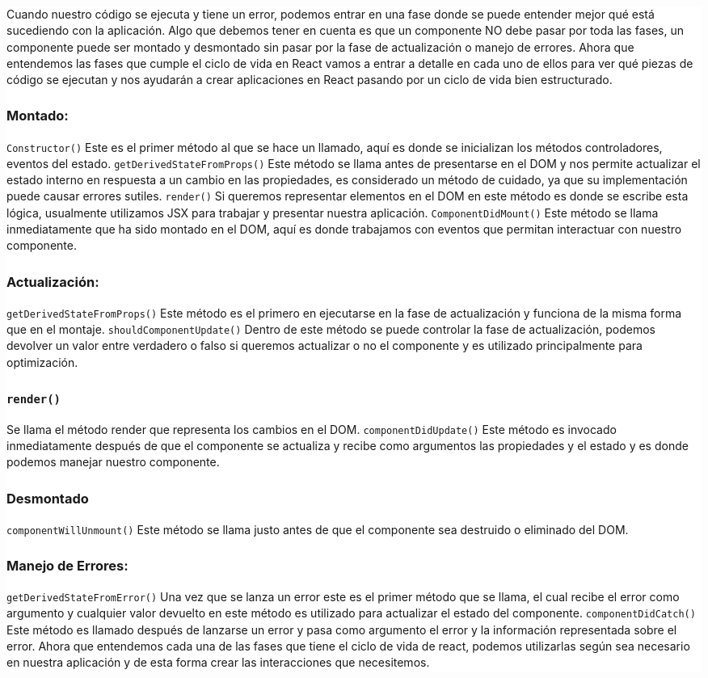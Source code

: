 Cuando nuestro código se ejecuta y tiene un error, podemos entrar en una fase donde se puede entender mejor qué está sucediendo con la aplicación.
Algo que debemos tener en cuenta es que un componente NO debe pasar por toda las fases, un componente puede ser montado y desmontado sin pasar por la fase de actualización o manejo de errores.
Ahora que entendemos las fases que cumple el ciclo de vida en React vamos a entrar a detalle en cada uno de ellos para ver qué piezas de código se ejecutan y nos ayudarán a crear aplicaciones en React pasando por un ciclo de vida bien estructurado.
### Montado:
`Constructor()`
Este es el primer método al que se hace un llamado, aquí es donde se inicializan los métodos controladores, eventos del estado.
`getDerivedStateFromProps()`
Este método se llama antes de presentarse en el DOM y nos permite actualizar el estado interno en respuesta a un cambio en las propiedades, es considerado un método de cuidado, ya que su implementación puede causar errores sutiles.
`render()`
Si queremos representar elementos en el DOM en este método es donde se escribe esta lógica, usualmente utilizamos JSX para trabajar y presentar nuestra aplicación.
`ComponentDidMount()`
Este método se llama inmediatamente que ha sido montado en el DOM, aquí es donde trabajamos con eventos que permitan interactuar con nuestro componente.
### Actualización:
`getDerivedStateFromProps()`
Este método es el primero en ejecutarse en la fase de actualización y funciona de la misma forma que en el montaje.
`shouldComponentUpdate()`
Dentro de este método se puede controlar la fase de actualización, podemos devolver un valor entre verdadero o falso si queremos actualizar o no el componente y es utilizado principalmente para optimización.
### `render()`
Se llama el método render que representa los cambios en el DOM.
`componentDidUpdate()`
Este método es invocado inmediatamente después de que el componente se actualiza y recibe como argumentos las propiedades y el estado y es donde podemos manejar nuestro componente.
### Desmontado
`componentWillUnmount()`
Este método se llama justo antes de que el componente sea destruido o eliminado del DOM.
### Manejo de Errores:
`getDerivedStateFromError()`
Una vez que se lanza un error este es el primer método que se llama, el cual recibe el error como argumento y cualquier valor devuelto en este método es utilizado para actualizar el estado del componente.
`componentDidCatch()`
Este método es llamado después de lanzarse un error y pasa como argumento el error y la información representada sobre el error.
Ahora que entendemos cada una de las fases que tiene el ciclo de vida de react, podemos utilizarlas según sea necesario en nuestra aplicación y de esta forma crear las interacciones que necesitemos.
